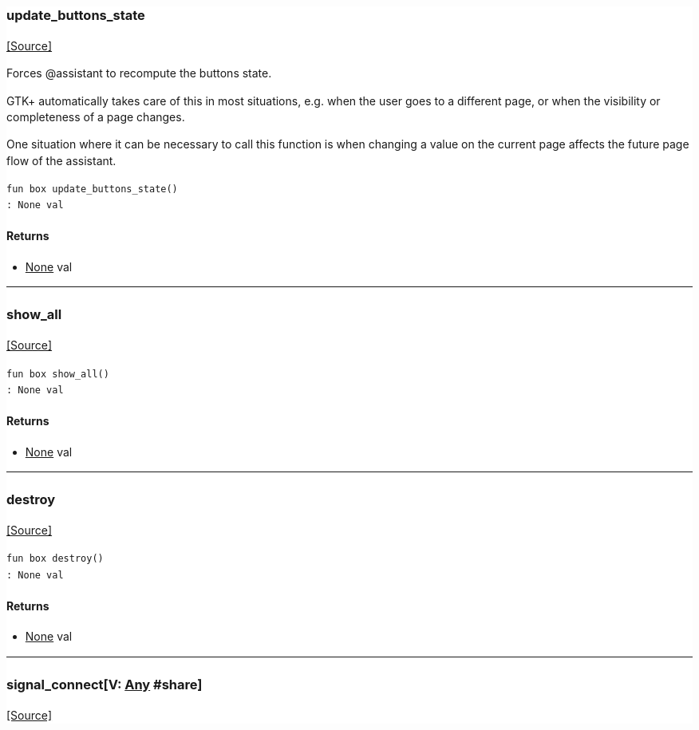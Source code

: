 
### update_buttons_state
<span class="source-link">[[Source]](src/gtk3/GtkAssistant.md#L235)</span>


Forces @assistant to recompute the buttons state.

GTK+ automatically takes care of this in most situations,
e.g. when the user goes to a different page, or when the
visibility or completeness of a page changes.

One situation where it can be necessary to call this
function is when changing a value on the current page
affects the future page flow of the assistant.


```pony
fun box update_buttons_state()
: None val
```

#### Returns

* [None](builtin-None.md) val

---

### show_all
<span class="source-link">[[Source]](src/gtk3/GtkWidget.md#L4)</span>


```pony
fun box show_all()
: None val
```

#### Returns

* [None](builtin-None.md) val

---

### destroy
<span class="source-link">[[Source]](src/gtk3/GtkWidget.md#L7)</span>


```pony
fun box destroy()
: None val
```

#### Returns

* [None](builtin-None.md) val

---

### signal_connect\[V: [Any](builtin-Any.md) #share\]
<span class="source-link">[[Source]](src/gtk3/GtkWidget.md#L10)</span>
